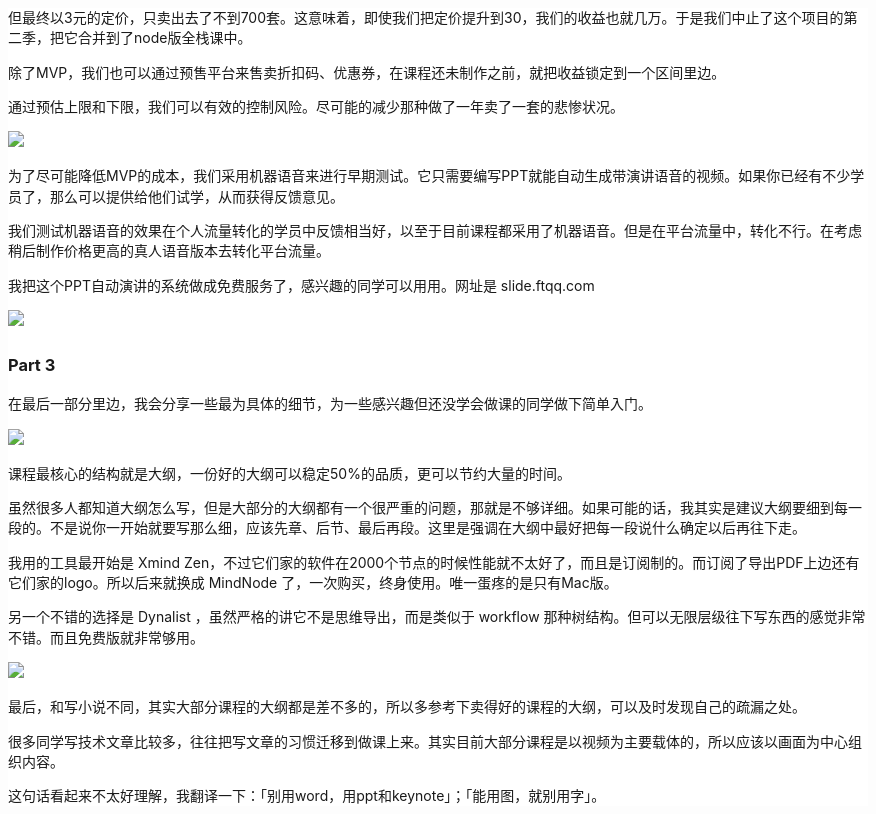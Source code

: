 

但最终以3元的定价，只卖出去了不到700套。这意味着，即使我们把定价提升到30，我们的收益也就几万。于是我们中止了这个项目的第二季，把它合并到了node版全栈课中。


除了MVP，我们也可以通过预售平台来售卖折扣码、优惠券，在课程还未制作之前，就把收益锁定到一个区间里边。


通过预估上限和下限，我们可以有效的控制风险。尽可能的减少那种做了一年卖了一套的悲惨状况。


![](https://theseven.ftqq.com/20200407184829.png)



为了尽可能降低MVP的成本，我们采用机器语音来进行早期测试。它只需要编写PPT就能自动生成带演讲语音的视频。如果你已经有不少学员了，那么可以提供给他们试学，从而获得反馈意见。


我们测试机器语音的效果在个人流量转化的学员中反馈相当好，以至于目前课程都采用了机器语音。但是在平台流量中，转化不行。在考虑稍后制作价格更高的真人语音版本去转化平台流量。


我把这个PPT自动演讲的系统做成免费服务了，感兴趣的同学可以用用。网址是 slide.ftqq.com

![](https://theseven.ftqq.com/20200407184845.png)

### Part 3

在最后一部分里边，我会分享一些最为具体的细节，为一些感兴趣但还没学会做课的同学做下简单入门。



![](https://theseven.ftqq.com/20200407185241.png)



课程最核心的结构就是大纲，一份好的大纲可以稳定50%的品质，更可以节约大量的时间。



虽然很多人都知道大纲怎么写，但是大部分的大纲都有一个很严重的问题，那就是不够详细。如果可能的话，我其实是建议大纲要细到每一段的。不是说你一开始就要写那么细，应该先章、后节、最后再段。这里是强调在大纲中最好把每一段说什么确定以后再往下走。



我用的工具最开始是 Xmind Zen，不过它们家的软件在2000个节点的时候性能就不太好了，而且是订阅制的。而订阅了导出PDF上边还有它们家的logo。所以后来就换成 MindNode 了，一次购买，终身使用。唯一蛋疼的是只有Mac版。



另一个不错的选择是 Dynalist ，虽然严格的讲它不是思维导出，而是类似于 workflow 那种树结构。但可以无限层级往下写东西的感觉非常不错。而且免费版就非常够用。


![](https://theseven.ftqq.com/20200407185307.png)




最后，和写小说不同，其实大部分课程的大纲都是差不多的，所以多参考下卖得好的课程的大纲，可以及时发现自己的疏漏之处。





很多同学写技术文章比较多，往往把写文章的习惯迁移到做课上来。其实目前大部分课程是以视频为主要载体的，所以应该以画面为中心组织内容。



这句话看起来不太好理解，我翻译一下：「别用word，用ppt和keynote」；「能用图，就别用字」。

